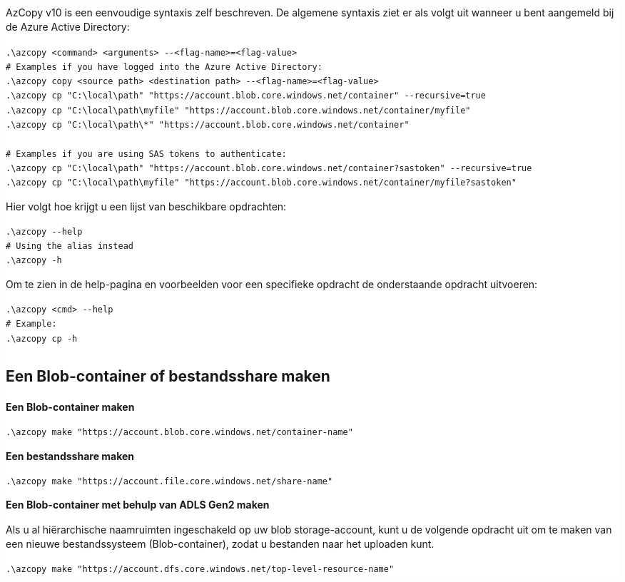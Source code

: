 AzCopy v10 is een eenvoudige syntaxis zelf beschreven. De algemene syntaxis ziet er als volgt uit wanneer u bent aangemeld bij de Azure Active Directory:

```azcopy
.\azcopy <command> <arguments> --<flag-name>=<flag-value>
# Examples if you have logged into the Azure Active Directory:
.\azcopy copy <source path> <destination path> --<flag-name>=<flag-value>
.\azcopy cp "C:\local\path" "https://account.blob.core.windows.net/container" --recursive=true
.\azcopy cp "C:\local\path\myfile" "https://account.blob.core.windows.net/container/myfile"
.\azcopy cp "C:\local\path\*" "https://account.blob.core.windows.net/container"

# Examples if you are using SAS tokens to authenticate:
.\azcopy cp "C:\local\path" "https://account.blob.core.windows.net/container?sastoken" --recursive=true
.\azcopy cp "C:\local\path\myfile" "https://account.blob.core.windows.net/container/myfile?sastoken"
```

Hier volgt hoe krijgt u een lijst van beschikbare opdrachten:

```azcopy
.\azcopy --help
# Using the alias instead
.\azcopy -h
```

Om te zien in de help-pagina en voorbeelden voor een specifieke opdracht de onderstaande opdracht uitvoeren:

```azcopy
.\azcopy <cmd> --help
# Example:
.\azcopy cp -h
```

## <a name="create-a-blob-container-or-file-share"></a>Een Blob-container of bestandsshare maken 

**Een Blob-container maken**

```azcopy
.\azcopy make "https://account.blob.core.windows.net/container-name"
```

**Een bestandsshare maken**

```azcopy
.\azcopy make "https://account.file.core.windows.net/share-name"
```

**Een Blob-container met behulp van ADLS Gen2 maken**

Als u al hiërarchische naamruimten ingeschakeld op uw blob storage-account, kunt u de volgende opdracht uit om te maken van een nieuwe bestandssysteem (Blob-container), zodat u bestanden naar het uploaden kunt.

```azcopy
.\azcopy make "https://account.dfs.core.windows.net/top-level-resource-name"
```

